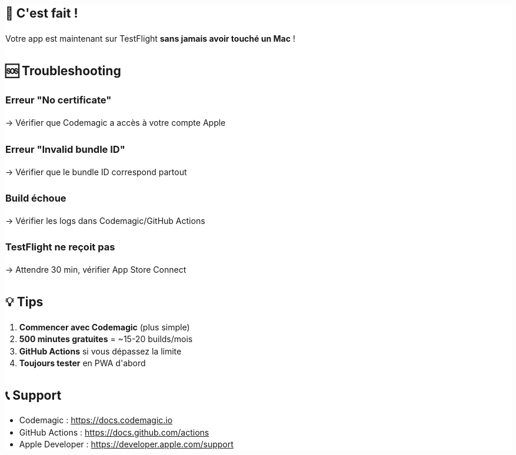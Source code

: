 ## 🎉 C'est fait !

Votre app est maintenant sur TestFlight **sans jamais avoir touché un Mac** !

## 🆘 Troubleshooting

### Erreur "No certificate"
→ Vérifier que Codemagic a accès à votre compte Apple

### Erreur "Invalid bundle ID"
→ Vérifier que le bundle ID correspond partout

### Build échoue
→ Vérifier les logs dans Codemagic/GitHub Actions

### TestFlight ne reçoit pas
→ Attendre 30 min, vérifier App Store Connect

## 💡 Tips

1. **Commencer avec Codemagic** (plus simple)
2. **500 minutes gratuites** = ~15-20 builds/mois
3. **GitHub Actions** si vous dépassez la limite
4. **Toujours tester** en PWA d'abord

## 📞 Support

- Codemagic : https://docs.codemagic.io
- GitHub Actions : https://docs.github.com/actions
- Apple Developer : https://developer.apple.com/support